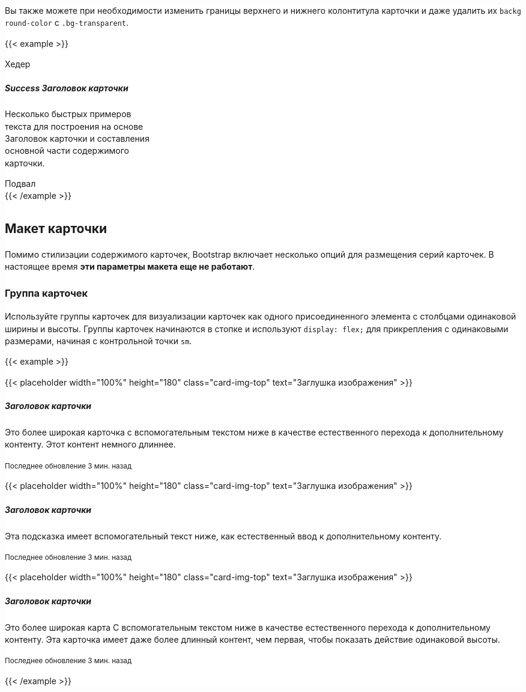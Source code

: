Вы также можете при необходимости изменить границы верхнего и нижнего колонтитула карточки и даже удалить их `background-color` с `.bg-transparent`.

{{< example >}}
<div class="card border-success mb-3" style="max-width: 18rem;">
  <div class="card-header bg-transparent border-success">Хедер</div>
  <div class="card-body text-success">
    <h5 class="card-title">Success Заголовок карточки</h5>
    <p class="card-text">Несколько быстрых примеров текста для построения на основе Заголовок карточки и составления основной части содержимого карточки.</p>
  </div>
  <div class="card-footer bg-transparent border-success">Подвал</div>
</div>
{{< /example >}}

## Макет карточки

Помимо стилизации содержимого карточек, Bootstrap включает несколько опций для размещения серий карточек. В настоящее время **эти параметры макета еще не работают**.

### Группа карточек

Используйте группы карточек для визуализации карточек как одного присоединенного элемента с столбцами одинаковой ширины и высоты. Группы карточек начинаются в стопке и используют `display: flex;` для прикрепления с одинаковыми размерами, начиная с контрольной точки `sm`.

{{< example >}}
<div class="card-group">
  <div class="card">
    {{< placeholder width="100%" height="180" class="card-img-top" text="Заглушка изображения" >}}
    <div class="card-body">
      <h5 class="card-title">Заголовок карточки</h5>
      <p class="card-text">Это более широкая карточка с вспомогательным текстом ниже в качестве естественного перехода к дополнительному контенту. Этот контент немного длиннее.</p>
      <p class="card-text"><small class="text-muted">Последнее обновление 3 мин. назад</small></p>
    </div>
  </div>
  <div class="card">
    {{< placeholder width="100%" height="180" class="card-img-top" text="Заглушка изображения" >}}
    <div class="card-body">
      <h5 class="card-title">Заголовок карточки</h5>
      <p class="card-text">Эта подсказка имеет вспомогательный текст ниже, как естественный ввод к дополнительному контенту.</p>
      <p class="card-text"><small class="text-muted">Последнее обновление 3 мин. назад</small></p>
    </div>
  </div>
  <div class="card">
    {{< placeholder width="100%" height="180" class="card-img-top" text="Заглушка изображения" >}}
    <div class="card-body">
      <h5 class="card-title">Заголовок карточки</h5>
      <p class="card-text">Это более широкая карта С вспомогательным текстом ниже в качестве естественного перехода к дополнительному контенту. Эта карточка имеет даже более длинный контент, чем первая, чтобы показать действие одинаковой высоты.</p>
      <p class="card-text"><small class="text-muted">Последнее обновление 3 мин. назад</small></p>
    </div>
  </div>
</div>
{{< /example >}}
